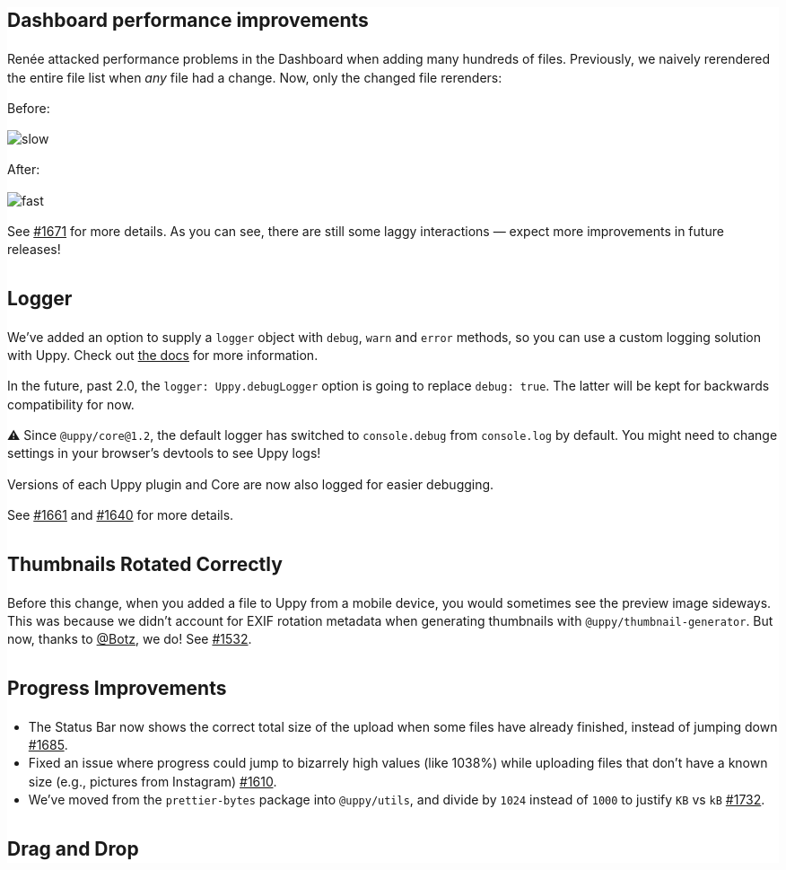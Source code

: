 ## Dashboard performance improvements

Renée attacked performance problems in the Dashboard when adding many hundreds of files. Previously, we naively rerendered the entire file list when _any_ file had a change. Now, only the changed file rerenders:

Before:

![slow](https://user-images.githubusercontent.com/1006268/59605307-ce67f580-910e-11e9-992a-6e0c3c2a7570.gif)

After:

![fast](https://user-images.githubusercontent.com/1006268/59605354-e3dd1f80-910e-11e9-9cb3-1b7339650959.gif)

See [#1671](https://github.com/transloadit/uppy/pull/1671) for more details. As you can see, there are still some laggy interactions — expect more improvements in future releases!

## Logger

We’ve added an option to supply a `logger` object with `debug`, `warn` and `error` methods, so you can use a custom logging solution with Uppy. Check out [the docs](https://uppy.io/docs/uppy/#logger) for more information.

In the future, past 2.0, the `logger: Uppy.debugLogger` option is going to replace `debug: true`. The latter will be kept for backwards compatibility for now.

⚠️ Since `@uppy/core@1.2`, the default logger has switched to `console.debug` from `console.log` by default. You might need to change settings in your browser’s devtools to see Uppy logs!

Versions of each Uppy plugin and Core are now also logged for easier debugging.

See [#1661](https://github.com/transloadit/uppy/pull/1661) and [#1640](https://github.com/transloadit/uppy/pull/1640) for more details.

## Thumbnails Rotated Correctly

Before this change, when you added a file to Uppy from a mobile device, you would sometimes see the preview image sideways. This was because we didn’t account for EXIF rotation metadata when generating thumbnails with `@uppy/thumbnail-generator`. But now, thanks to [@Botz](https://github.com/Botz), we do! See [#1532](https://github.com/transloadit/uppy/pull/1661).

## Progress Improvements

* The Status Bar now shows the correct total size of the upload when some files have already finished, instead of jumping down [#1685](https://github.com/transloadit/uppy/pull/1685).
* Fixed an issue where progress could jump to bizarrely high values (like 1038%) while uploading files that don’t have a known size (e.g., pictures from Instagram) [#1610](https://github.com/transloadit/uppy/pull/1610).
* We’ve moved from the `prettier-bytes` package into `@uppy/utils`, and divide by `1024` instead of `1000` to justify `KB` vs `kB` [#1732](https://github.com/transloadit/uppy/pull/1732).

## Drag and Drop
